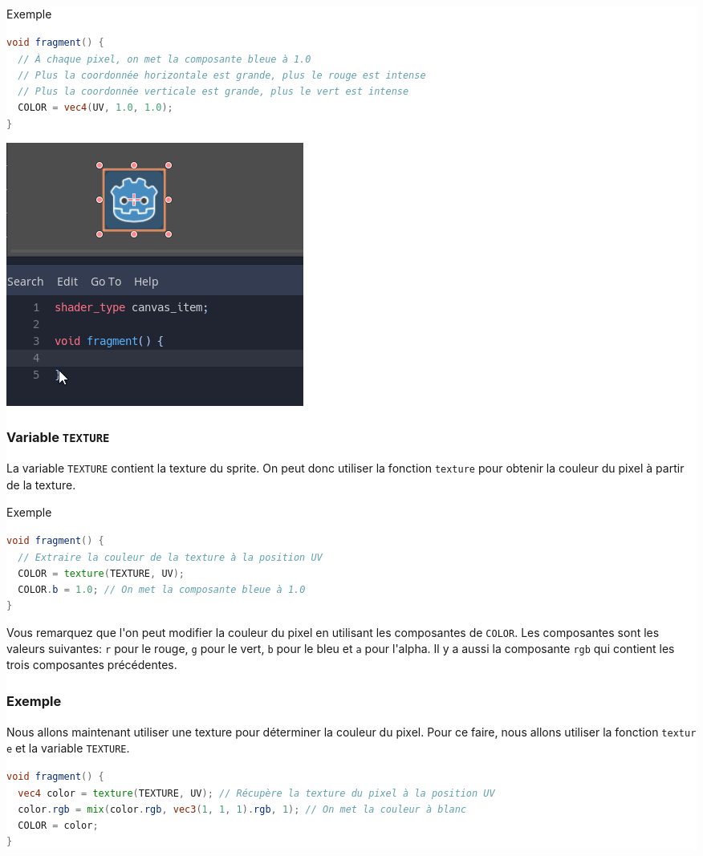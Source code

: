 Exemple  
```glsl
void fragment() {
  // À chaque pixel, on met la composante bleue à 1.0
  // Plus la coordonnée horizontale est grande, plus le rouge est intense
  // Plus la coordonnée verticale est grande, plus le vert est intense
  COLOR = vec4(UV, 1.0, 1.0);
}
```
![](assets/shader_tutorial_07.gif)

### Variable `TEXTURE`
La variable `TEXTURE` contient la texture du sprite. On peut donc utiliser la fonction `texture` pour obtenir la couleur du pixel à partir de la texture.

Exemple
```glsl
void fragment() {
  // Extraire la couleur de la texture à la position UV 
  COLOR = texture(TEXTURE, UV);
  COLOR.b = 1.0; // On met la composante bleue à 1.0
}
```

Vous remarquez que l'on peut modifier la couleur du pixel en utilisant les composantes de `COLOR`. Les composantes sont les valeurs suivantes: `r` pour le rouge, `g` pour le vert, `b` pour le bleu et `a` pour l'alpha. Il y a aussi la composante `rgb` qui contient les trois composantes précédentes.

### Exemple
Nous allons maintenant utiliser une texture pour déterminer la couleur du pixel. Pour ce faire, nous allons utiliser la fonction `texture` et la variable `TEXTURE`.

```glsl
void fragment() {
  vec4 color = texture(TEXTURE, UV); // Récupère la texture du pixel à la position UV
  color.rgb = mix(color.rgb, vec3(1, 1, 1).rgb, 1); // On met la couleur à blanc 
  COLOR = color;
}
```
